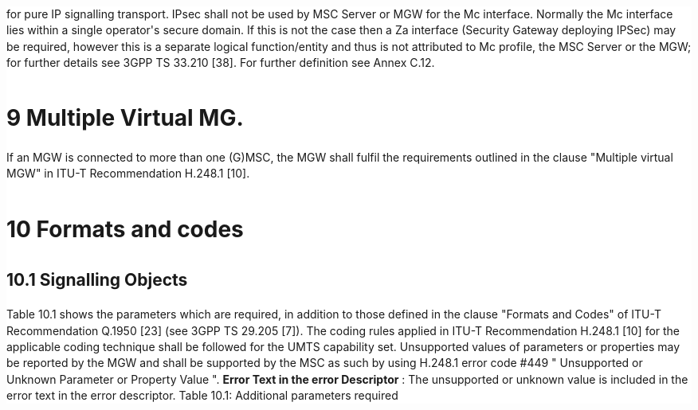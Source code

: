 for pure IP signalling transport. IPsec shall not be used by MSC Server or MGW
for the Mc interface. Normally the Mc interface lies within a single
operator\'s secure domain. If this is not the case then a Za interface
(Security Gateway deploying IPSec) may be required, however this is a separate
logical function/entity and thus is not attributed to Mc profile, the MSC
Server or the MGW; for further details see 3GPP TS 33.210 [38]. For further
definition see Annex C.12.
# 9 Multiple Virtual MG.
If an MGW is connected to more than one (G)MSC, the MGW shall fulfil the
requirements outlined in the clause \"Multiple virtual MGW\" in ITU-T
Recommendation H.248.1 [10].
# 10 Formats and codes
## 10.1 Signalling Objects
Table 10.1 shows the parameters which are required, in addition to those
defined in the clause \"Formats and Codes\" of ITU-T Recommendation Q.1950
[23] (see 3GPP TS 29.205 [7]).
The coding rules applied in ITU-T Recommendation H.248.1 [10] for the
applicable coding technique shall be followed for the UMTS capability set.
Unsupported values of parameters or properties may be reported by the MGW and
shall be supported by the MSC as such by using H.248.1 error code #449 \"
Unsupported or Unknown Parameter or Property Value \". **Error Text in the
error Descriptor** : The unsupported or unknown value is included in the error
text in the error descriptor.
Table 10.1: Additional parameters required